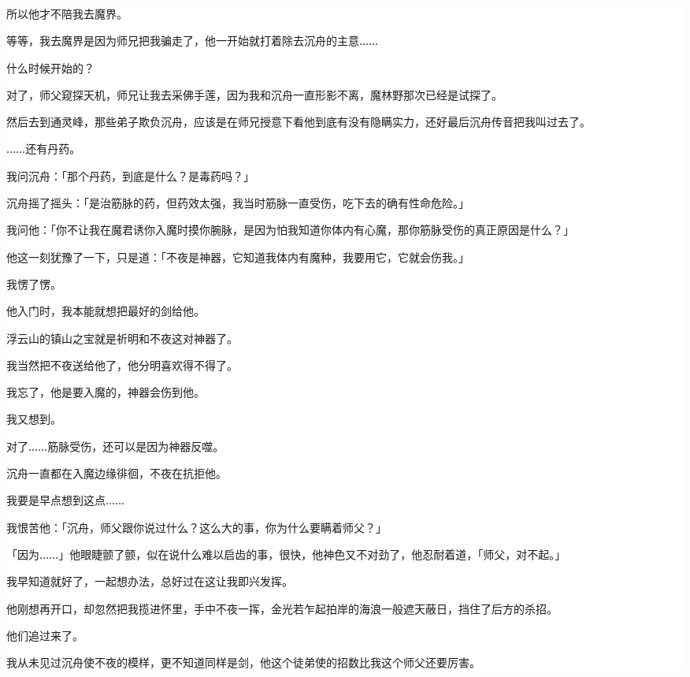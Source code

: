 所以他才不陪我去魔界。


等等，我去魔界是因为师兄把我骗走了，他一开始就打着除去沉舟的主意……


什么时候开始的？


对了，师父窥探天机，师兄让我去采佛手莲，因为我和沉舟一直形影不离，魔林野那次已经是试探了。


然后去到通灵峰，那些弟子欺负沉舟，应该是在师兄授意下看他到底有没有隐瞒实力，还好最后沉舟传音把我叫过去了。


……还有丹药。


我问沉舟：「那个丹药，到底是什么？是毒药吗？」


沉舟摇了摇头：「是治筋脉的药，但药效太强，我当时筋脉一直受伤，吃下去的确有性命危险。」


我问他：「你不让我在魔君诱你入魔时摸你腕脉，是因为怕我知道你体内有心魔，那你筋脉受伤的真正原因是什么？」


他这一刻犹豫了一下，只是道：「不夜是神器，它知道我体内有魔种，我要用它，它就会伤我。」


我愣了愣。


他入门时，我本能就想把最好的剑给他。


浮云山的镇山之宝就是祈明和不夜这对神器了。


我当然把不夜送给他了，他分明喜欢得不得了。


我忘了，他是要入魔的，神器会伤到他。


我又想到。


对了……筋脉受伤，还可以是因为神器反噬。


沉舟一直都在入魔边缘徘徊，不夜在抗拒他。


我要是早点想到这点……


我恨苦他：「沉舟，师父跟你说过什么？这么大的事，你为什么要瞒着师父？」


「因为……」他眼睫颤了颤，似在说什么难以启齿的事，很快，他神色又不对劲了，他忍耐着道，「师父，对不起。」


我早知道就好了，一起想办法，总好过在这让我即兴发挥。


他刚想再开口，却忽然把我揽进怀里，手中不夜一挥，金光若乍起拍岸的海浪一般遮天蔽日，挡住了后方的杀招。


他们追过来了。


我从未见过沉舟使不夜的模样，更不知道同样是剑，他这个徒弟使的招数比我这个师父还要厉害。
